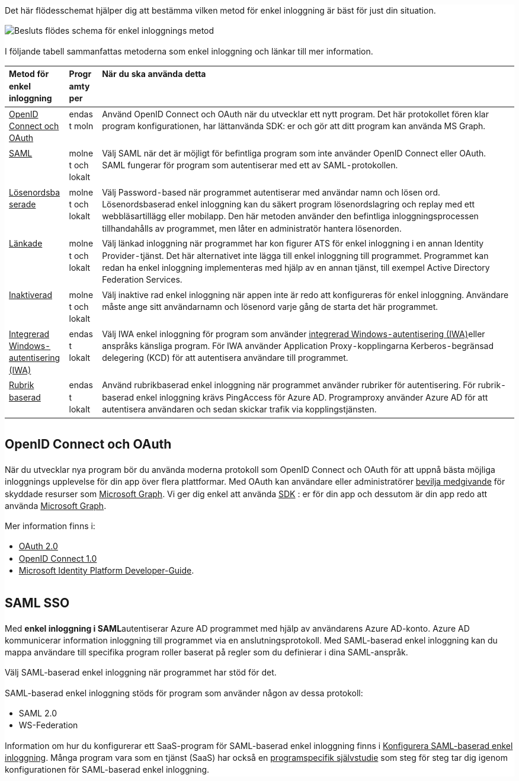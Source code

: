 Det här flödesschemat hjälper dig att bestämma vilken metod för enkel inloggning är bäst för just din situation.

![Besluts flödes schema för enkel inloggnings metod](./media/what-is-single-sign-on/choose-single-sign-on-method-040419.png)

I följande tabell sammanfattas metoderna som enkel inloggning och länkar till mer information.

| Metod för enkel inloggning | Programtyper | När du ska använda detta |
| :------ | :------- | :----- |
| [OpenID Connect och OAuth](#openid-connect-and-oauth) | endast moln | Använd OpenID Connect och OAuth när du utvecklar ett nytt program. Det här protokollet fören klar program konfigurationen, har lättanvända SDK: er och gör att ditt program kan använda MS Graph.
| [SAML](#saml-sso) | molnet och lokalt | Välj SAML när det är möjligt för befintliga program som inte använder OpenID Connect eller OAuth. SAML fungerar för program som autentiserar med ett av SAML-protokollen.|
| [Lösenordsbaserade](#password-based-sso) | molnet och lokalt | Välj Password-based när programmet autentiserar med användar namn och lösen ord. Lösenordsbaserad enkel inloggning kan du säkert program lösenordslagring och replay med ett webbläsartillägg eller mobilapp. Den här metoden använder den befintliga inloggningsprocessen tillhandahålls av programmet, men låter en administratör hantera lösenorden. |
| [Länkade](#linked-sign-on) | molnet och lokalt | Välj länkad inloggning när programmet har kon figurer ATS för enkel inloggning i en annan Identity Provider-tjänst. Det här alternativet inte lägga till enkel inloggning till programmet. Programmet kan redan ha enkel inloggning implementeras med hjälp av en annan tjänst, till exempel Active Directory Federation Services.|
| [Inaktiverad](#disabled-sso) | molnet och lokalt | Välj inaktive rad enkel inloggning när appen inte är redo att konfigureras för enkel inloggning. Användare måste ange sitt användarnamn och lösenord varje gång de starta det här programmet.|
| [Integrerad Windows-autentisering (IWA)](#integrated-windows-authentication-iwa-sso) | endast lokalt | Välj IWA enkel inloggning för program som använder [integrerad Windows-autentisering (IWA)](/aspnet/web-api/overview/security/integrated-windows-authentication)eller anspråks känsliga program. För IWA använder Application Proxy-kopplingarna Kerberos-begränsad delegering (KCD) för att autentisera användare till programmet. |
| [Rubrik baserad](#header-based-sso) | endast lokalt | Använd rubrikbaserad enkel inloggning när programmet använder rubriker för autentisering. För rubrik-baserad enkel inloggning krävs PingAccess för Azure AD. Programproxy använder Azure AD för att autentisera användaren och sedan skickar trafik via kopplingstjänsten.  |

## <a name="openid-connect-and-oauth"></a>OpenID Connect och OAuth

När du utvecklar nya program bör du använda moderna protokoll som OpenID Connect och OAuth för att uppnå bästa möjliga inloggnings upplevelse för din app över flera plattformar. Med OAuth kan användare eller administratörer [bevilja medgivande](configure-user-consent.md) för skyddade resurser som [Microsoft Graph](/graph/overview). Vi ger dig enkel att använda [SDK](../develop/reference-v2-libraries.md) : er för din app och dessutom är din app redo att använda [Microsoft Graph](/graph/overview).

Mer information finns i:

- [OAuth 2.0](../develop/v2-oauth2-auth-code-flow.md)
- [OpenID Connect 1.0](../develop/v2-protocols-oidc.md)
- [Microsoft Identity Platform Developer-Guide](https://docs.microsoft.com/azure/active-directory/develop/active-directory-developers-guide).

## <a name="saml-sso"></a>SAML SSO

Med **enkel inloggning i SAML**autentiserar Azure AD programmet med hjälp av användarens Azure AD-konto. Azure AD kommunicerar information inloggning till programmet via en anslutningsprotokoll. Med SAML-baserad enkel inloggning kan du mappa användare till specifika program roller baserat på regler som du definierar i dina SAML-anspråk.

Välj SAML-baserad enkel inloggning när programmet har stöd för det.

SAML-baserad enkel inloggning stöds för program som använder någon av dessa protokoll:

- SAML 2.0
- WS-Federation

Information om hur du konfigurerar ett SaaS-program för SAML-baserad enkel inloggning finns i [Konfigurera SAML-baserad enkel inloggning](configure-single-sign-on-non-gallery-applications.md). Många program vara som en tjänst (SaaS) har också en [programspecifik självstudie](../saas-apps/tutorial-list.md) som steg för steg tar dig igenom konfigurationen för SAML-baserad enkel inloggning.
